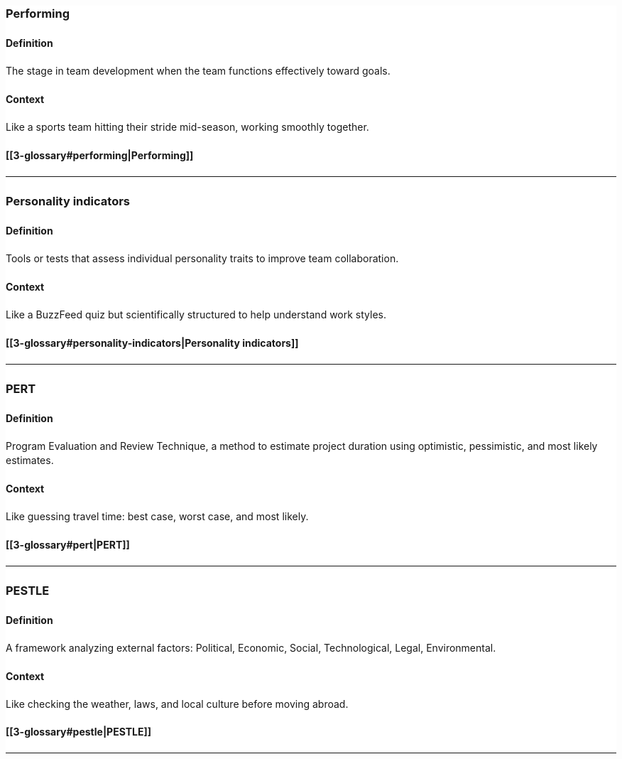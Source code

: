 
### Performing

#### Definition
The stage in team development when the team functions effectively toward goals.

#### Context
Like a sports team hitting their stride mid-season, working smoothly together.

#### [[3-glossary#performing|Performing]]

---

### Personality indicators

#### Definition
Tools or tests that assess individual personality traits to improve team collaboration.

#### Context
Like a BuzzFeed quiz but scientifically structured to help understand work styles.

#### [[3-glossary#personality-indicators|Personality indicators]]

---

### PERT

#### Definition
Program Evaluation and Review Technique, a method to estimate project duration using optimistic, pessimistic, and most likely estimates.

#### Context
Like guessing travel time: best case, worst case, and most likely.

#### [[3-glossary#pert|PERT]]

---

### PESTLE

#### Definition
A framework analyzing external factors: Political, Economic, Social, Technological, Legal, Environmental.

#### Context
Like checking the weather, laws, and local culture before moving abroad.

#### [[3-glossary#pestle|PESTLE]]

---
